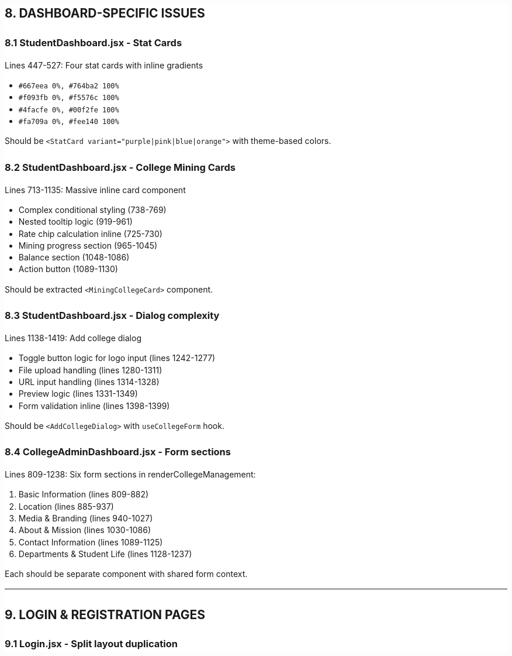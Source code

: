 
## 8. DASHBOARD-SPECIFIC ISSUES

### 8.1 StudentDashboard.jsx - Stat Cards

Lines 447-527: Four stat cards with inline gradients
- `#667eea 0%, #764ba2 100%`
- `#f093fb 0%, #f5576c 100%`
- `#4facfe 0%, #00f2fe 100%`
- `#fa709a 0%, #fee140 100%`

Should be `<StatCard variant="purple|pink|blue|orange">` with theme-based colors.

### 8.2 StudentDashboard.jsx - College Mining Cards

Lines 713-1135: Massive inline card component
- Complex conditional styling (738-769)
- Nested tooltip logic (919-961)
- Rate chip calculation inline (725-730)
- Mining progress section (965-1045)
- Balance section (1048-1086)
- Action button (1089-1130)

Should be extracted `<MiningCollegeCard>` component.

### 8.3 StudentDashboard.jsx - Dialog complexity

Lines 1138-1419: Add college dialog
- Toggle button logic for logo input (lines 1242-1277)
- File upload handling (lines 1280-1311)
- URL input handling (lines 1314-1328)
- Preview logic (lines 1331-1349)
- Form validation inline (lines 1398-1399)

Should be `<AddCollegeDialog>` with `useCollegeForm` hook.

### 8.4 CollegeAdminDashboard.jsx - Form sections

Lines 809-1238: Six form sections in renderCollegeManagement:
1. Basic Information (lines 809-882)
2. Location (lines 885-937)
3. Media & Branding (lines 940-1027)
4. About & Mission (lines 1030-1086)
5. Contact Information (lines 1089-1125)
6. Departments & Student Life (lines 1128-1237)

Each should be separate component with shared form context.

---

## 9. LOGIN & REGISTRATION PAGES

### 9.1 Login.jsx - Split layout duplication

